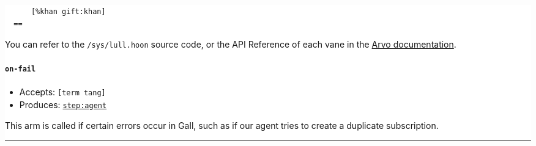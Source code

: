 ```hoon
      [%khan gift:khan]
  ==
```

You can refer to the `/sys/lull.hoon` source code, or the API Reference of each vane in the [Arvo documentation](system/kernel/arvo).

#### `on-fail`

- Accepts: `[term tang]`
- Produces: [`step:agent`](#stepagent)

This arm is called if certain errors occur in Gall, such as if our agent tries to create a duplicate subscription.

---
